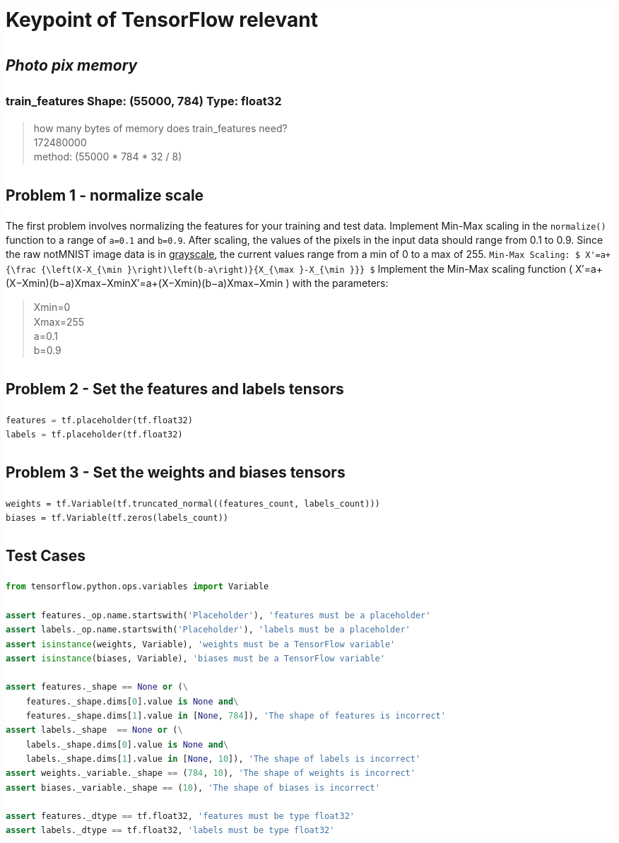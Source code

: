 # Keypoint of TensorFlow relevant
## *Photo pix memory*

### train_features Shape: (55000, 784) Type: float32   
>how many bytes of memory does train_features need?   
> 172480000   
> method: (55000 * 784 * 32 / 8)

## Problem 1 - normalize scale
The first problem involves normalizing the features for your training and test data.
Implement Min-Max scaling in the `normalize()` function to a range of `a=0.1` and `b=0.9`. After scaling, the values of the pixels in the input data should range from 0.1 to 0.9.
Since the raw notMNIST image data is in [grayscale](https://en.wikipedia.org/wiki/Grayscale), the current values range from a min of 0 to a max of 255.
`
Min-Max Scaling:
$
X'=a+{\frac {\left(X-X_{\min }\right)\left(b-a\right)}{X_{\max }-X_{\min }}}
$
`
Implement the Min-Max scaling function ( X′=a+(X−Xmin)(b−a)Xmax−XminX′=a+(X−Xmin)(b−a)Xmax−Xmin ) with the parameters:
> Xmin=0  
> Xmax=255  
> a=0.1  
> b=0.9  

## Problem 2 - Set the features and labels tensors
```python
features = tf.placeholder(tf.float32)   
labels = tf.placeholder(tf.float32)
```

## Problem 3 - Set the weights and biases tensors
```
weights = tf.Variable(tf.truncated_normal((features_count, labels_count)))   
biases = tf.Variable(tf.zeros(labels_count))
```
## Test Cases   
```python
from tensorflow.python.ops.variables import Variable

assert features._op.name.startswith('Placeholder'), 'features must be a placeholder'
assert labels._op.name.startswith('Placeholder'), 'labels must be a placeholder'
assert isinstance(weights, Variable), 'weights must be a TensorFlow variable'
assert isinstance(biases, Variable), 'biases must be a TensorFlow variable'

assert features._shape == None or (\
    features._shape.dims[0].value is None and\
    features._shape.dims[1].value in [None, 784]), 'The shape of features is incorrect'
assert labels._shape  == None or (\
    labels._shape.dims[0].value is None and\
    labels._shape.dims[1].value in [None, 10]), 'The shape of labels is incorrect'
assert weights._variable._shape == (784, 10), 'The shape of weights is incorrect'
assert biases._variable._shape == (10), 'The shape of biases is incorrect'

assert features._dtype == tf.float32, 'features must be type float32'
assert labels._dtype == tf.float32, 'labels must be type float32'
```